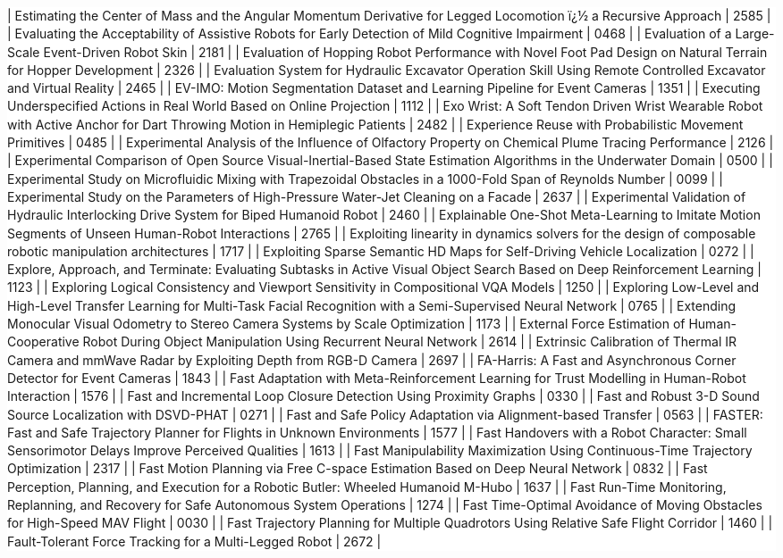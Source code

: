 | Estimating the Center of Mass and the Angular Momentum Derivative for Legged Locomotion ï¿½ a Recursive Approach | 2585 | 
| Evaluating the Acceptability of Assistive Robots for Early Detection of Mild Cognitive Impairment | 0468 | 
| Evaluation of a Large-Scale Event-Driven Robot Skin |  2181 | 
| Evaluation of Hopping Robot Performance with Novel Foot Pad Design on Natural Terrain for Hopper Development | 2326 | 
| Evaluation System for Hydraulic Excavator Operation Skill Using Remote Controlled Excavator and Virtual Reality | 2465 | 
| EV-IMO: Motion Segmentation Dataset and Learning Pipeline for Event Cameras | 1351 | 
| Executing Underspecified Actions in Real World Based on Online Projection | 1112 | 
| Exo Wrist: A Soft Tendon Driven Wrist Wearable Robot with Active Anchor for Dart Throwing Motion in Hemiplegic Patients | 2482 | 
| Experience Reuse with Probabilistic Movement Primitives | 0485 | 
| Experimental Analysis of the Influence of Olfactory Property on Chemical Plume Tracing Performance | 2126 | 
| Experimental Comparison of Open Source Visual-Inertial-Based State Estimation Algorithms in the Underwater Domain | 0500 | 
| Experimental Study on Microfluidic Mixing with Trapezoidal Obstacles in a 1000-Fold Span of Reynolds Number |   0099 | 
| Experimental Study on the Parameters of High-Pressure Water-Jet Cleaning on a Facade | 2637 | 
| Experimental Validation of Hydraulic Interlocking Drive System for Biped Humanoid Robot |  2460 | 
| Explainable One-Shot Meta-Learning to Imitate Motion Segments of Unseen Human-Robot Interactions | 2765 | 
| Exploiting linearity in dynamics solvers for the design of composable robotic manipulation architectures | 1717 | 
| Exploiting Sparse Semantic HD Maps for Self-Driving Vehicle Localization | 0272 | 
| Explore, Approach, and Terminate: Evaluating Subtasks in Active Visual Object Search Based on Deep Reinforcement Learning | 1123 | 
| Exploring Logical Consistency and Viewport Sensitivity in Compositional VQA Models | 1250 | 
| Exploring Low-Level and High-Level Transfer Learning for Multi-Task Facial Recognition with a Semi-Supervised Neural Network | 0765 | 
| Extending Monocular Visual Odometry to Stereo Camera Systems by Scale Optimization | 1173 | 
| External Force Estimation of Human-Cooperative Robot During Object Manipulation Using Recurrent Neural Network  | 2614 | 
| Extrinsic Calibration of Thermal IR Camera and mmWave Radar by Exploiting Depth from RGB-D Camera | 2697 | 
| FA-Harris: A Fast and Asynchronous Corner Detector for Event Cameras | 1843 | 
| Fast Adaptation with Meta-Reinforcement Learning for Trust Modelling in Human-Robot Interaction | 1576 | 
| Fast and Incremental Loop Closure Detection Using Proximity Graphs | 0330 | 
| Fast and Robust 3-D Sound Source Localization with DSVD-PHAT | 0271 | 
| Fast and Safe Policy Adaptation via Alignment-based Transfer | 0563 | 
| FASTER: Fast and Safe Trajectory Planner for Flights in Unknown Environments | 1577 | 
| Fast Handovers with a Robot Character: Small Sensorimotor Delays Improve Perceived Qualities | 1613 | 
| Fast Manipulability Maximization Using Continuous-Time Trajectory Optimization | 2317 | 
| Fast Motion Planning via Free C-space Estimation Based on Deep Neural Network | 0832 | 
| Fast Perception, Planning, and Execution for a Robotic Butler: Wheeled Humanoid M-Hubo | 1637 | 
| Fast Run-Time Monitoring, Replanning, and Recovery for Safe Autonomous System Operations | 1274 | 
| Fast Time-Optimal Avoidance of Moving Obstacles for High-Speed MAV Flight | 0030 | 
| Fast Trajectory Planning for Multiple Quadrotors Using Relative Safe Flight Corridor | 1460 | 
| Fault-Tolerant Force Tracking for a Multi-Legged Robot | 2672 | 
